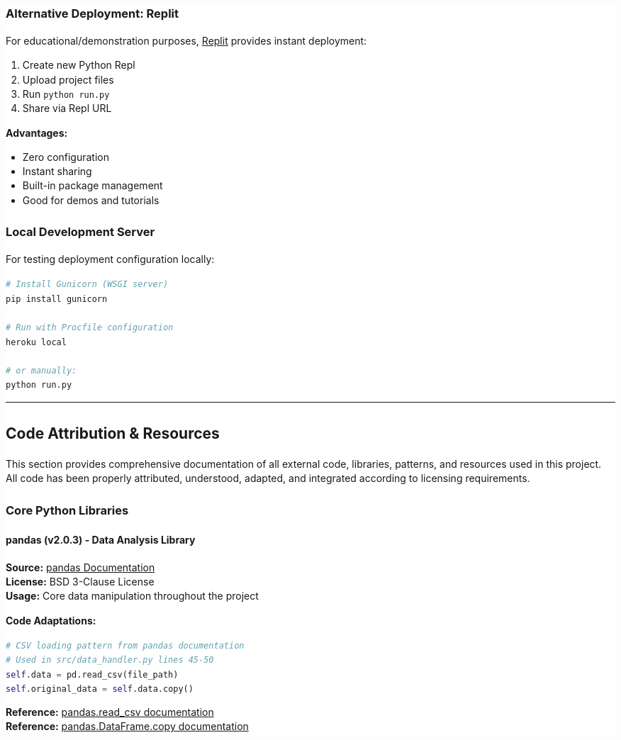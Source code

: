 ### Alternative Deployment: Replit

For educational/demonstration purposes, [Replit](https://replit.com/) provides instant deployment:

1. Create new Python Repl
2. Upload project files
3. Run `python run.py`
4. Share via Repl URL

**Advantages:**
- Zero configuration
- Instant sharing
- Built-in package management
- Good for demos and tutorials

### Local Development Server

For testing deployment configuration locally:

```bash
# Install Gunicorn (WSGI server)
pip install gunicorn

# Run with Procfile configuration
heroku local

# or manually:
python run.py
```

---

## Code Attribution & Resources

This section provides comprehensive documentation of all external code, libraries, patterns, and resources used in this project. All code has been properly attributed, understood, adapted, and integrated according to licensing requirements.

### Core Python Libraries

#### pandas (v2.0.3) - Data Analysis Library

**Source:** [pandas Documentation](https://pandas.pydata.org/docs/)  
**License:** BSD 3-Clause License  
**Usage:** Core data manipulation throughout the project

**Code Adaptations:**

```python
# CSV loading pattern from pandas documentation
# Used in src/data_handler.py lines 45-50
self.data = pd.read_csv(file_path)
self.original_data = self.data.copy()
```
**Reference:** [pandas.read_csv documentation](https://pandas.pydata.org/docs/reference/api/pandas.read_csv.html)  
**Reference:** [pandas.DataFrame.copy documentation](https://pandas.pydata.org/docs/reference/api/pandas.DataFrame.copy.html)
